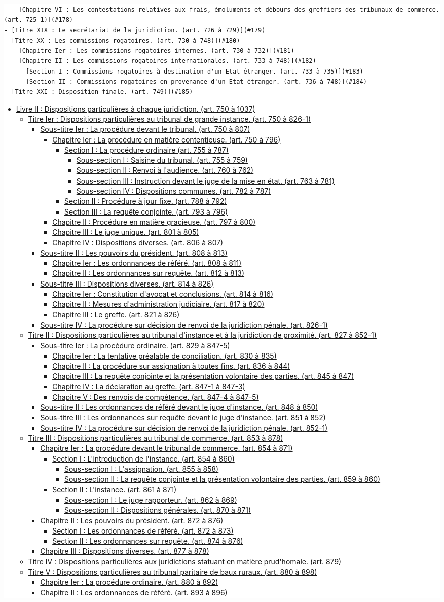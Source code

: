       - [Chapitre VI : Les contestations relatives aux frais, émoluments et débours des greffiers des tribunaux de commerce. (art. 725-1)](#178)
    - [Titre XIX : Le secrétariat de la juridiction. (art. 726 à 729)](#179)
    - [Titre XX : Les commissions rogatoires. (art. 730 à 748)](#180)
      - [Chapitre Ier : Les commissions rogatoires internes. (art. 730 à 732)](#181)
      - [Chapitre II : Les commissions rogatoires internationales. (art. 733 à 748)](#182)
        - [Section I : Commissions rogatoires à destination d'un Etat étranger. (art. 733 à 735)](#183)
        - [Section II : Commissions rogatoires en provenance d'un Etat étranger. (art. 736 à 748)](#184)
    - [Titre XXI : Disposition finale. (art. 749)](#185)
  - [Livre II : Dispositions particulières à chaque juridiction. (art. 750 à 1037)](#186)
    - [Titre Ier : Dispositions particulières au tribunal de grande instance. (art. 750 à 826-1)](#187)
      - [Sous-titre Ier : La procédure devant le tribunal. (art. 750 à 807)](#188)
        - [Chapitre Ier : La procédure en matière contentieuse. (art. 750 à 796)](#189)
          - [Section I : La procédure ordinaire (art. 755 à 787)](#190)
            - [Sous-section I : Saisine du tribunal. (art. 755 à 759)](#191)
            - [Sous-section II : Renvoi à l'audience. (art. 760 à 762)](#192)
            - [Sous-section III : Instruction devant le juge de la mise en état. (art. 763 à 781)](#193)
            - [Sous-section IV : Dispositions communes. (art. 782 à 787)](#194)
          - [Section II : Procédure à jour fixe. (art. 788 à 792)](#195)
          - [Section III : La requête conjointe. (art. 793 à 796)](#196)
        - [Chapitre II : Procédure en matière gracieuse. (art. 797 à 800)](#197)
        - [Chapitre III : Le juge unique. (art. 801 à 805)](#198)
        - [Chapitre IV : Dispositions diverses. (art. 806 à 807)](#199)
      - [Sous-titre II : Les pouvoirs du président. (art. 808 à 813)](#200)
        - [Chapitre Ier : Les ordonnances de référé. (art. 808 à 811)](#201)
        - [Chapitre II : Les ordonnances sur requête. (art. 812 à 813)](#202)
      - [Sous-titre III : Dispositions diverses. (art. 814 à 826)](#203)
        - [Chapitre Ier : Constitution d'avocat et conclusions. (art. 814 à 816)](#204)
        - [Chapitre II : Mesures d'administration judiciaire. (art. 817 à 820)](#205)
        - [Chapitre III : Le greffe. (art. 821 à 826)](#206)
      - [Sous-titre IV : La procédure sur décision de renvoi de la juridiction pénale. (art. 826-1)](#207)
    - [Titre II : Dispositions particulières au tribunal d'instance et à la juridiction de proximité. (art. 827 à 852-1)](#208)
      - [Sous-titre Ier : La procédure ordinaire. (art. 829 à 847-5)](#209)
        - [Chapitre Ier : La tentative préalable de conciliation. (art. 830 à 835)](#210)
        - [Chapitre II : La procédure sur assignation à toutes fins. (art. 836 à 844)](#211)
        - [Chapitre III : La requête conjointe et la présentation volontaire des parties. (art. 845 à 847)](#212)
        - [Chapitre IV : La déclaration au greffe. (art. 847-1 à 847-3)](#213)
        - [Chapitre V : Des renvois de compétence. (art. 847-4 à 847-5)](#214)
      - [Sous-titre II : Les ordonnances de référé devant le juge d'instance. (art. 848 à 850)](#215)
      - [Sous-titre III : Les ordonnances sur requête devant le juge d'instance. (art. 851 à 852)](#216)
      - [Sous-titre IV : La procédure sur décision de renvoi de la juridiction pénale. (art. 852-1)](#217)
    - [Titre III : Dispositions particulières au tribunal de commerce. (art. 853 à 878)](#218)
      - [Chapitre Ier : La procédure devant le tribunal de commerce. (art. 854 à 871)](#219)
        - [Section I : L'introduction de l'instance. (art. 854 à 860)](#220)
          - [Sous-section I : L'assignation. (art. 855 à 858)](#221)
          - [Sous-section II : La requête conjointe et la présentation volontaire des parties. (art. 859 à 860)](#222)
        - [Section II : L'instance. (art. 861 à 871)](#223)
          - [Sous-section I : Le juge rapporteur. (art. 862 à 869)](#224)
          - [Sous-section II : Dispositions générales. (art. 870 à 871)](#225)
      - [Chapitre II : Les pouvoirs du président. (art. 872 à 876)](#226)
        - [Section I : Les ordonnances de référé. (art. 872 à 873)](#227)
        - [Section II : Les ordonnances sur requête. (art. 874 à 876)](#228)
      - [Chapitre III : Dispositions diverses. (art. 877 à 878)](#229)
    - [Titre IV : Dispositions particulières aux juridictions statuant en matière prud'homale. (art. 879)](#230)
    - [Titre V : Dispositions particulières au tribunal paritaire de baux ruraux. (art. 880 à 898)](#231)
      - [Chapitre Ier : La procédure ordinaire. (art. 880 à 892)](#232)
      - [Chapitre II : Les ordonnances de référé. (art. 893 à 896)](#233)
